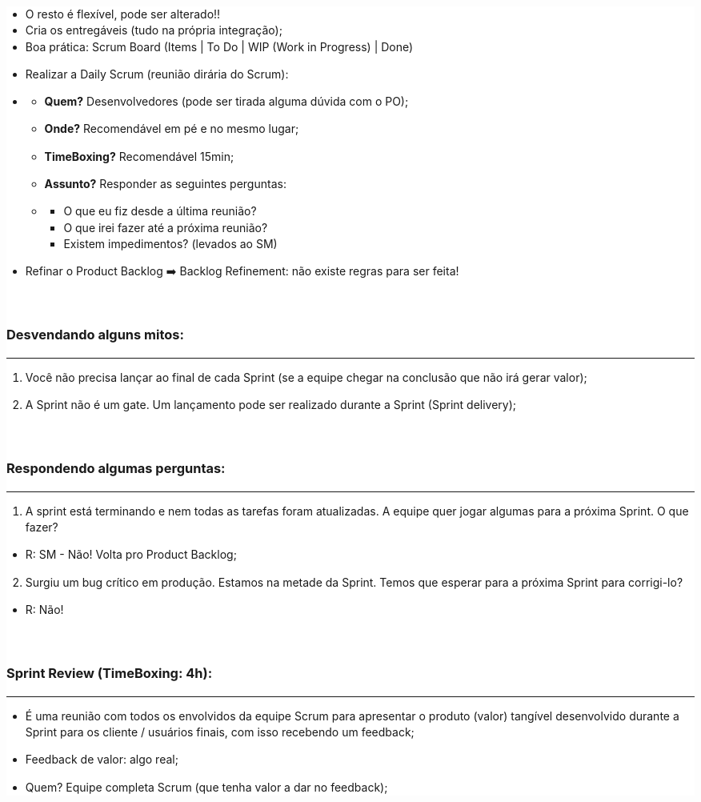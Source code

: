
* O resto é flexível, pode ser alterado!!
* Cria os entregáveis (tudo na própria integração);
* Boa prática:  Scrum Board (Items  |  To Do  |  WIP (Work in Progress)   |   Done)

- Realizar a Daily Scrum (reunião dirária do Scrum):

- - **Quem?** Desenvolvedores (pode ser tirada alguma dúvida com o PO);

  - **Onde?**  Recomendável em pé e no mesmo lugar;

  - **TimeBoxing?**  Recomendável 15min;

  - **Assunto?**  Responder as seguintes perguntas:

  - - O que eu fiz desde a última reunião?
    - O que irei fazer até a próxima reunião?
    - Existem impedimentos? (levados ao SM)

- Refinar o Product Backlog :arrow_right:  Backlog Refinement: não existe regras para ser feita!

  ​


### Desvendando alguns mitos:

-------------

1. Você não precisa lançar ao final de cada Sprint (se a equipe chegar na conclusão que não irá gerar valor);

2. A Sprint não é um gate. Um lançamento pode ser realizado durante a Sprint (Sprint delivery);

   ​

### Respondendo algumas perguntas:

----------

1. A sprint está terminando e nem todas as tarefas foram atualizadas. A equipe quer jogar algumas para a     próxima Sprint. O que fazer? 

* R: SM - Não! Volta pro Product Backlog;

2. Surgiu um bug crítico em produção. Estamos na metade da Sprint. Temos que esperar para a próxima     Sprint para corrigi-lo? 

* R: Não!

  ​

### Sprint Review (TimeBoxing: 4h):

---------------

* É uma reunião com todos os envolvidos da equipe Scrum para apresentar o produto (valor) tangível     desenvolvido durante a Sprint para os cliente / usuários finais, com isso recebendo um feedback;

- Feedback de valor: algo real;

- Quem? Equipe completa Scrum (que tenha valor a dar no feedback);
